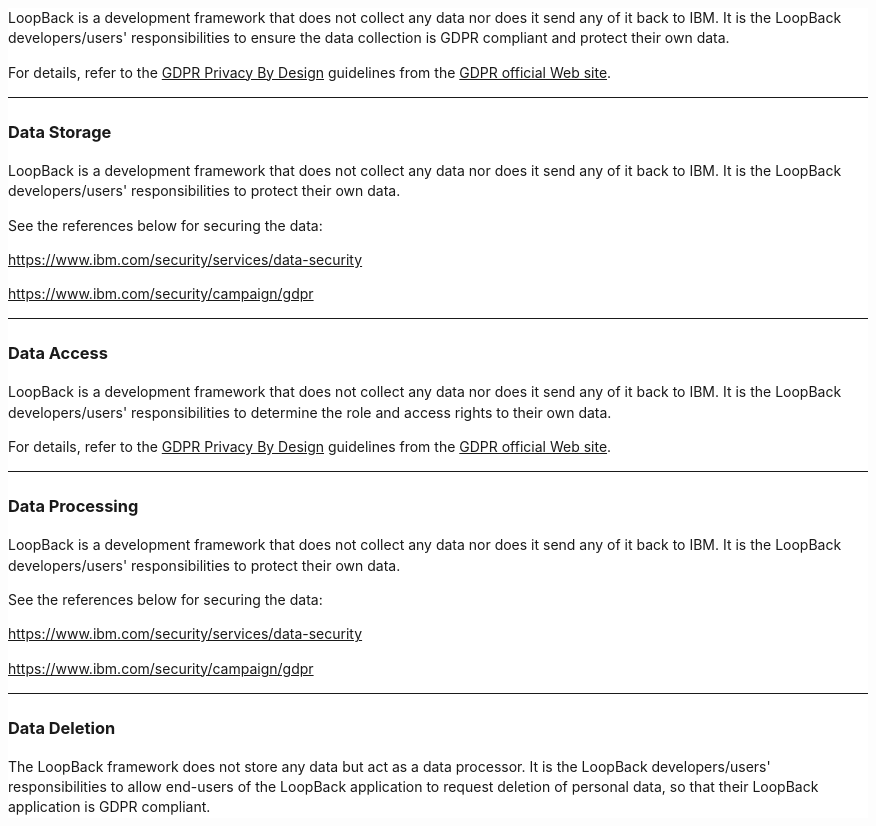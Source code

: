 LoopBack is a development framework that does not collect any data nor does it
send any of it back to IBM. It is the LoopBack developers/users'
responsibilities to ensure the data collection is GDPR compliant and protect
their own data.

For details, refer to the
[GDPR Privacy By Design](https://www.eugdpr.org/more-resources-1.html)
guidelines from the [GDPR official Web site](https://www.eugdpr.org).

---

### Data Storage

LoopBack is a development framework that does not collect any data nor does it
send any of it back to IBM. It is the LoopBack developers/users'
responsibilities to protect their own data.

See the references below for securing the data:

https://www.ibm.com/security/services/data-security

https://www.ibm.com/security/campaign/gdpr

---

### Data Access

LoopBack is a development framework that does not collect any data nor does it
send any of it back to IBM. It is the LoopBack developers/users'
responsibilities to determine the role and access rights to their own data.

For details, refer to the
[GDPR Privacy By Design](https://www.eugdpr.org/more-resources-1.html)
guidelines from the [GDPR official Web site](https://www.eugdpr.org).

---

### Data Processing

LoopBack is a development framework that does not collect any data nor does it
send any of it back to IBM. It is the LoopBack developers/users'
responsibilities to protect their own data.

See the references below for securing the data:

https://www.ibm.com/security/services/data-security

https://www.ibm.com/security/campaign/gdpr

---

### Data Deletion

The LoopBack framework does not store any data but act as a data processor. It
is the LoopBack developers/users' responsibilities to allow end-users of the
LoopBack application to request deletion of personal data, so that their
LoopBack application is GDPR compliant.
